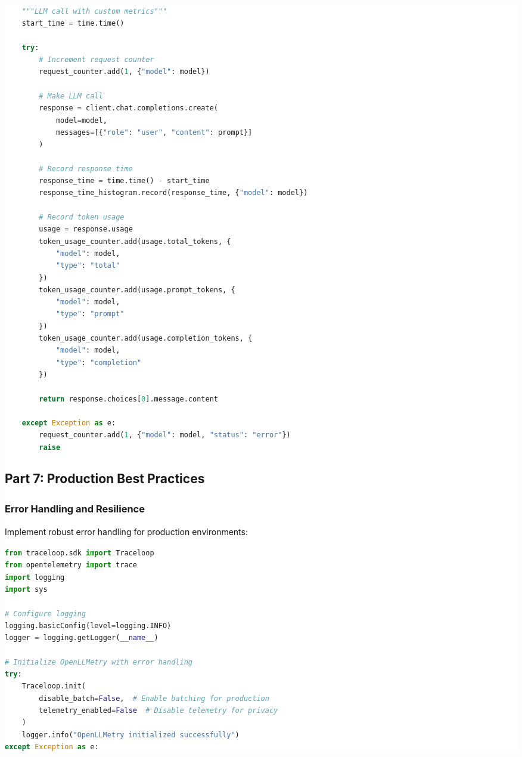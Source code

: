 ```python
    """LLM call with custom metrics"""
    start_time = time.time()
    
    try:
        # Increment request counter
        request_counter.add(1, {"model": model})
        
        # Make LLM call
        response = client.chat.completions.create(
            model=model,
            messages=[{"role": "user", "content": prompt}]
        )
        
        # Record response time
        response_time = time.time() - start_time
        response_time_histogram.record(response_time, {"model": model})
        
        # Record token usage
        usage = response.usage
        token_usage_counter.add(usage.total_tokens, {
            "model": model,
            "type": "total"
        })
        token_usage_counter.add(usage.prompt_tokens, {
            "model": model,
            "type": "prompt"
        })
        token_usage_counter.add(usage.completion_tokens, {
            "model": model,
            "type": "completion"
        })
        
        return response.choices[0].message.content
        
    except Exception as e:
        request_counter.add(1, {"model": model, "status": "error"})
        raise
```

## Part 7: Production Best Practices

### Error Handling and Resilience

Implement robust error handling for production environments:

```python
from traceloop.sdk import Traceloop
from opentelemetry import trace
import logging
import sys

# Configure logging
logging.basicConfig(level=logging.INFO)
logger = logging.getLogger(__name__)

# Initialize OpenLLMetry with error handling
try:
    Traceloop.init(
        disable_batch=False,  # Enable batching for production
        telemetry_enabled=False  # Disable telemetry for privacy
    )
    logger.info("OpenLLMetry initialized successfully")
except Exception as e:
```